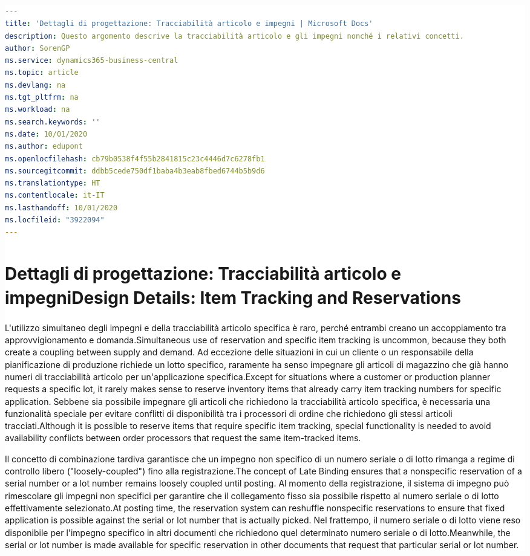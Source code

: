 ```yaml
---
title: 'Dettagli di progettazione: Tracciabilità articolo e impegni | Microsoft Docs'
description: Questo argomento descrive la tracciabilità articolo e gli impegni nonché i relativi concetti.
author: SorenGP
ms.service: dynamics365-business-central
ms.topic: article
ms.devlang: na
ms.tgt_pltfrm: na
ms.workload: na
ms.search.keywords: ''
ms.date: 10/01/2020
ms.author: edupont
ms.openlocfilehash: cb79b0538f4f55b2841815c23c4446d7c6278fb1
ms.sourcegitcommit: ddbb5cede750df1baba4b3eab8fbed6744b5b9d6
ms.translationtype: HT
ms.contentlocale: it-IT
ms.lasthandoff: 10/01/2020
ms.locfileid: "3922094"
---
```

# <a name="design-details-item-tracking-and-reservations"></a><span data-ttu-id="3212a-103">Dettagli di progettazione: Tracciabilità articolo e impegni</span><span class="sxs-lookup"><span data-stu-id="3212a-103">Design Details: Item Tracking and Reservations</span></span>

<span data-ttu-id="3212a-104">L'utilizzo simultaneo degli impegni e della tracciabilità articolo specifica è raro, perché entrambi creano un accoppiamento tra approvvigionamento e domanda.</span><span class="sxs-lookup"><span data-stu-id="3212a-104">Simultaneous use of reservation and specific item tracking is uncommon, because they both create a coupling between supply and demand.</span></span> <span data-ttu-id="3212a-105">Ad eccezione delle situazioni in cui un cliente o un responsabile della pianificazione di produzione richiede un lotto specifico, raramente ha senso impegnare gli articoli di magazzino che già hanno numeri di tracciabilità articolo per un'applicazione specifica.</span><span class="sxs-lookup"><span data-stu-id="3212a-105">Except for situations where a customer or production planner requests a specific lot, it rarely makes sense to reserve inventory items that already carry item tracking numbers for specific application.</span></span> <span data-ttu-id="3212a-106">Sebbene sia possibile impegnare gli articoli che richiedono la tracciabilità articolo specifica, è necessaria una funzionalità speciale per evitare conflitti di disponibilità tra i processori di ordine che richiedono gli stessi articoli tracciati.</span><span class="sxs-lookup"><span data-stu-id="3212a-106">Although it is possible to reserve items that require specific item tracking, special functionality is needed to avoid availability conflicts between order processors that request the same item-tracked items.</span></span>  
  
<span data-ttu-id="3212a-107">Il concetto di combinazione tardiva garantisce che un impegno non specifico di un numero seriale o di lotto rimanga a regime di controllo libero ("loosely-coupled") fino alla registrazione.</span><span class="sxs-lookup"><span data-stu-id="3212a-107">The concept of Late Binding ensures that a nonspecific reservation of a serial number or a lot number remains loosely coupled until posting.</span></span> <span data-ttu-id="3212a-108">Al momento della registrazione, il sistema di impegno può rimescolare gli impegni non specifici per garantire che il collegamento fisso sia possibile rispetto al numero seriale o di lotto effettivamente selezionato.</span><span class="sxs-lookup"><span data-stu-id="3212a-108">At posting time, the reservation system can reshuffle nonspecific reservations to ensure that fixed application is possible against the serial or lot number that is actually picked.</span></span> <span data-ttu-id="3212a-109">Nel frattempo, il numero seriale o di lotto viene reso disponibile per l'impegno specifico in altri documenti che richiedono quel determinato numero seriale o di lotto.</span><span class="sxs-lookup"><span data-stu-id="3212a-109">Meanwhile, the serial or lot number is made available for specific reservation in other documents that request that particular serial or lot number.</span></span>  
  